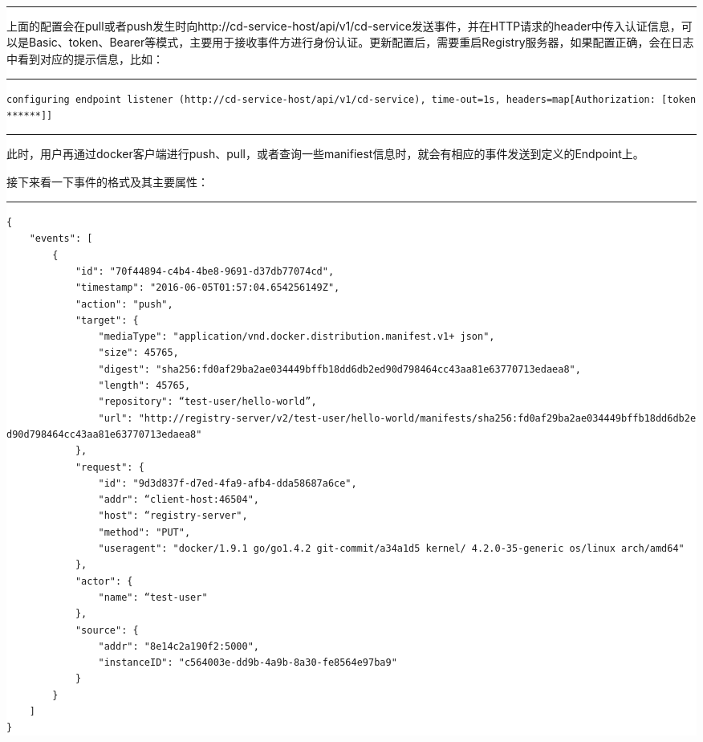 ------

上面的配置会在pull或者push发生时向http://cd-service-host/api/v1/cd-service发送事件，并在HTTP请求的header中传入认证信息，可以是Basic、token、Bearer等模式，主要用于接收事件方进行身份认证。更新配置后，需要重启Registry服务器，如果配置正确，会在日志中看到对应的提示信息，比如：

------

```
configuring endpoint listener (http://cd-service-host/api/v1/cd-service), time-out=1s, headers=map[Authorization: [token ******]]
```

------

此时，用户再通过docker客户端进行push、pull，或者查询一些manifiest信息时，就会有相应的事件发送到定义的Endpoint上。

接下来看一下事件的格式及其主要属性：

------

```
{
    "events": [
        {
            "id": "70f44894-c4b4-4be8-9691-d37db77074cd",
            "timestamp": "2016-06-05T01:57:04.654256149Z",
            "action": "push",
            "target": {
                "mediaType": "application/vnd.docker.distribution.manifest.v1+ json",
                "size": 45765,
                "digest": "sha256:fd0af29ba2ae034449bffb18dd6db2ed90d798464cc43aa81e63770713edaea8",
                "length": 45765,
                "repository": “test-user/hello-world”,
                "url": "http://registry-server/v2/test-user/hello-world/manifests/sha256:fd0af29ba2ae034449bffb18dd6db2ed90d798464cc43aa81e63770713edaea8"
            },
            "request": {
                "id": "9d3d837f-d7ed-4fa9-afb4-dda58687a6ce",
                "addr": “client-host:46504",
                "host": “registry-server",
                "method": "PUT",
                "useragent": "docker/1.9.1 go/go1.4.2 git-commit/a34a1d5 kernel/ 4.2.0-35-generic os/linux arch/amd64"
            },
            "actor": {
                "name": “test-user"
            },
            "source": {
                "addr": "8e14c2a190f2:5000",
                "instanceID": "c564003e-dd9b-4a9b-8a30-fe8564e97ba9"
            }
        }
    ]
}
```
